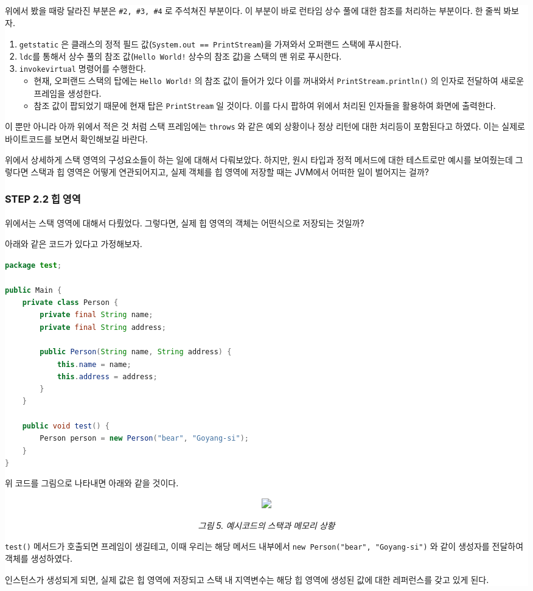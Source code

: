 위에서 봤을 때랑 달라진 부분은 `#2, #3, #4` 로 주석쳐진 부분이다. 이 부분이 바로 런타임 상수 풀에 대한 참조를 처리하는 부분이다. 한 줄씩 봐보자.

1. `getstatic` 은  클래스의 정적 필드 값(`System.out == PrintStream`)을 가져와서 오퍼랜드 스택에 푸시한다. 
2. `ldc`를 통해서 상수 풀의 참조 값(`Hello World!` 상수의 참조 값)을 스택의 맨 위로 푸시한다.
3. `invokevirtual` 명령어를 수행한다.
	+ 현재, 오퍼랜드 스택의 탑에는 `Hello World!` 의 참조 값이 들어가 있다 이를 꺼내와서 `PrintStream.println()` 의 인자로 전달하여 새로운 프레임을 생성한다.
	+ 참조 값이 팝되었기 때문에 현재 탑은 `PrintStream` 일 것이다. 이를 다시 팝하여 위에서 처리된 인자들을 활용하여 화면에 출력한다.

이 뿐만 아니라 아까 위에서 적은 것 처럼 스택 프레임에는 `throws` 와 같은 예외 상황이나 정상 리턴에 대한 처리등이 포함된다고 하였다. 이는 실제로 바이트코드를 보면서 확인해보길 바란다.

위에서 상세하게 스택 영역의 구성요소들이 하는 일에 대해서 다뤄보았다.
하지만, 원시 타입과 정적 메서드에 대한 테스트로만 예시를 보여줬는데 그렇다면 스택과 힙 영역은 어떻게 연관되어지고, 실제 객체를 힙 영역에 저장할 때는 JVM에서 어떠한 일이 벌어지는 걸까?

### STEP 2.2 힙 영역

위에서는 스택 영역에 대해서 다뤘었다. 그렇다면, 실제 힙 영역의 객체는 어떤식으로 저장되는 것일까? 

아래와 같은 코드가 있다고 가정해보자.

```java
package test;

public Main {
	private class Person {
		private final String name;
		private final String address;

		public Person(String name, String address) {
			this.name = name;
			this.address = address;
		}
	}

	public void test() {
		Person person = new Person("bear", "Goyang-si");
	}
}
```

위 코드를 그림으로 나타내면 아래와 같을 것이다.

<p align="center">
    <img src="https://i.imgur.com/b4NZmnc.png">
</p>
<p align="center">
    <em>그림 5. 예시코드의 스택과 메모리 상황</a></em>
</p>


`test()` 메서드가 호출되면 프레임이 생길테고, 이때 우리는 해당 메서드 내부에서 `new Person("bear", "Goyang-si")` 와 같이 생성자를 전달하여 객체를 생성하였다. 

인스턴스가 생성되게 되면, 실제 값은 힙 영역에 저장되고 스택 내 지역변수는 해당 힙 영역에 생성된 값에 대한 레퍼런스를 갖고 있게 된다.
